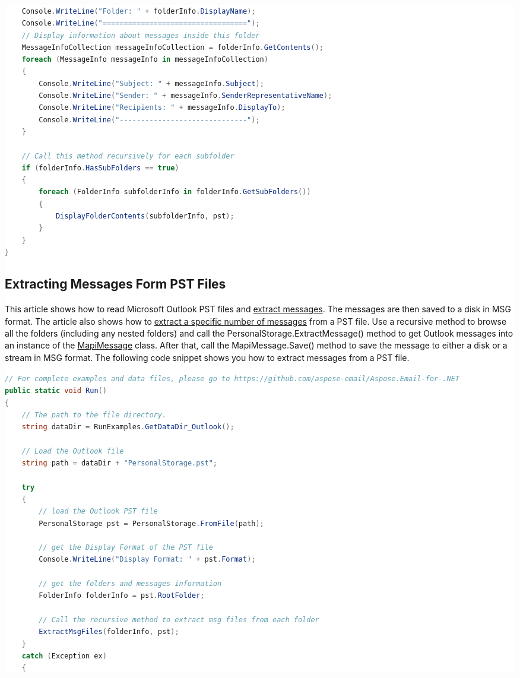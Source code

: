 ```csharp
    Console.WriteLine("Folder: " + folderInfo.DisplayName);
    Console.WriteLine("==================================");
    // Display information about messages inside this folder
    MessageInfoCollection messageInfoCollection = folderInfo.GetContents();
    foreach (MessageInfo messageInfo in messageInfoCollection)
    {
        Console.WriteLine("Subject: " + messageInfo.Subject);
        Console.WriteLine("Sender: " + messageInfo.SenderRepresentativeName);
        Console.WriteLine("Recipients: " + messageInfo.DisplayTo);
        Console.WriteLine("------------------------------");
    }

    // Call this method recursively for each subfolder
    if (folderInfo.HasSubFolders == true)
    {
        foreach (FolderInfo subfolderInfo in folderInfo.GetSubFolders())
        {
            DisplayFolderContents(subfolderInfo, pst);
        }
    }
}
```

## **Extracting Messages Form PST Files**

This article shows how to read Microsoft Outlook PST files and [extract messages](https://docs.aspose.com/email/net/working-with-messages-in-a-pst-file/#extracting-messages-form-pst-files). The messages are then saved to a disk in MSG format. The article also shows how to [extract a specific number of messages](https://docs.aspose.com/email/net/working-with-messages-in-a-pst-file/#extracting-n-number-of-messages-from-a-pst-file) from a PST file. Use a recursive method to browse all the folders (including any nested folders) and call the PersonalStorage.ExtractMessage() method to get Outlook messages into an instance of the [MapiMessage](https://reference.aspose.com/email/net/aspose.email.mapi/mapimessage/) class. After that, call the MapiMessage.Save() method to save the message to either a disk or a stream in MSG format. The following code snippet shows you how to extract messages from a PST file.

```csharp
// For complete examples and data files, please go to https://github.com/aspose-email/Aspose.Email-for-.NET
public static void Run()
{            
    // The path to the file directory.
    string dataDir = RunExamples.GetDataDir_Outlook();

    // Load the Outlook file
    string path = dataDir + "PersonalStorage.pst";

    try
    {
        // load the Outlook PST file
        PersonalStorage pst = PersonalStorage.FromFile(path);

        // get the Display Format of the PST file
        Console.WriteLine("Display Format: " + pst.Format);

        // get the folders and messages information
        FolderInfo folderInfo = pst.RootFolder;

        // Call the recursive method to extract msg files from each folder
        ExtractMsgFiles(folderInfo, pst);
    }
    catch (Exception ex)
    {
```